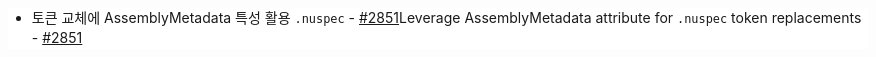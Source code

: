 * <span data-ttu-id="9ceb2-252">토큰 교체에 AssemblyMetadata 특성 활용 `.nuspec` - [#2851](https://github.com/NuGet/Home/issues/2851)</span><span class="sxs-lookup"><span data-stu-id="9ceb2-252">Leverage AssemblyMetadata attribute for `.nuspec` token replacements - [#2851](https://github.com/NuGet/Home/issues/2851)</span></span>
